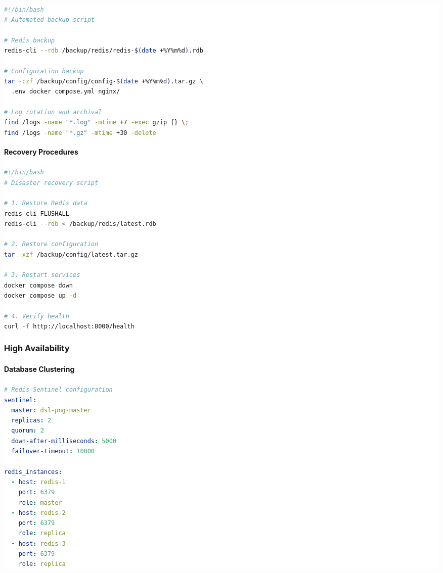 ```bash
#!/bin/bash
# Automated backup script

# Redis backup
redis-cli --rdb /backup/redis/redis-$(date +%Y%m%d).rdb

# Configuration backup
tar -czf /backup/config/config-$(date +%Y%m%d).tar.gz \
  .env docker compose.yml nginx/

# Log rotation and archival
find /logs -name "*.log" -mtime +7 -exec gzip {} \;
find /logs -name "*.gz" -mtime +30 -delete
```

#### Recovery Procedures

```bash
#!/bin/bash
# Disaster recovery script

# 1. Restore Redis data
redis-cli FLUSHALL
redis-cli --rdb < /backup/redis/latest.rdb

# 2. Restore configuration
tar -xzf /backup/config/latest.tar.gz

# 3. Restart services
docker compose down
docker compose up -d

# 4. Verify health
curl -f http://localhost:8000/health
```

### High Availability

#### Database Clustering

```yaml
# Redis Sentinel configuration
sentinel:
  master: dsl-png-master
  replicas: 2
  quorum: 2
  down-after-milliseconds: 5000
  failover-timeout: 10000
  
redis_instances:
  - host: redis-1
    port: 6379
    role: master
  - host: redis-2
    port: 6379
    role: replica
  - host: redis-3
    port: 6379
    role: replica
```
